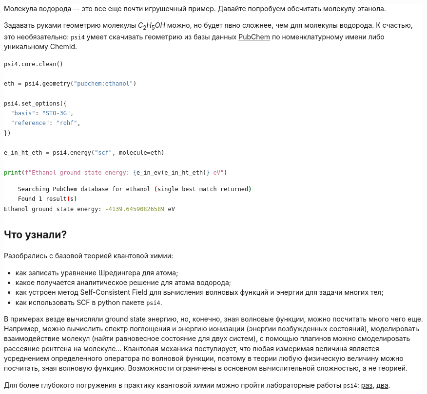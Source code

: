 Молекула водорода -- это все еще почти игрушечный пример. Давайте попробуем обсчитать молекулу этанола.

Задавать руками геометрию молекулы $C_2H_5OH$ можно, но будет явно сложнее, чем для молекулы водорода. К счастью, это необязательно: `psi4` умеет скачивать геометрию из базы данных [PubChem](https://pubchem.ncbi.nlm.nih.gov/) по номенклатурному имени либо уникальному ChemId.

```python
psi4.core.clean()

eth = psi4.geometry("pubchem:ethanol")

psi4.set_options({
  "basis": "STO-3G",
  "reference": "rohf",
})

e_in_ht_eth = psi4.energy("scf", molecule=eth)

print(f"Ethanol ground state energy: {e_in_ev(e_in_ht_eth)} eV")
```
```bash
	Searching PubChem database for ethanol (single best match returned)
	Found 1 result(s)
Ethanol ground state energy: -4139.64590826589 eV
```

## Что узнали?

Разобрались с базовой теорией квантовой химии:

- как записать уравнение Шредингера для атома;
- какое получается аналитическое решение для атома водорода;
- как устроен метод Self-Consistent Field для вычисления волновых функций и энергии для задачи многих тел;
- как использовать SCF в python пакете `psi4`.

В примерах везде вычисляли ground state энергию, но, конечно, зная волновые функции, можно посчитать много чего еще. Например, можно вычислить спектр поглощения и энергию ионизации (энергии возбужденных состояний), моделировать взаимодействие молекул (найти равновесное состояние для двух систем), с помощью плагинов можно смоделировать рассеяние рентгена на молекуле... Квантовая механика постулирует, что любая измеримая величина является усреднением определенного оператора по волновой функции, поэтому в теории любую физическую величину можно посчитать, зная волновую функцию. Возможности ограничены в основном вычислительной сложностью, а не теорией.

Для более глубокого погружения в практику квантовой химии можно пройти лабораторные работы `psi4`: [раз](https://psicode.netlify.app/posts/psi4education/), [два](http://education.molssi.org/qm-tools/).
